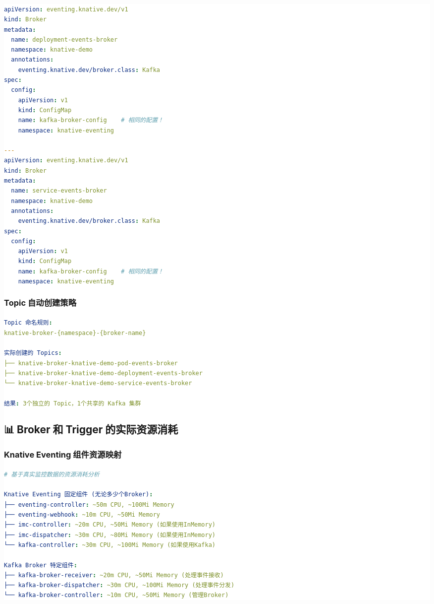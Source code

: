 ```yaml
apiVersion: eventing.knative.dev/v1
kind: Broker
metadata:
  name: deployment-events-broker
  namespace: knative-demo
  annotations:
    eventing.knative.dev/broker.class: Kafka
spec:
  config:
    apiVersion: v1
    kind: ConfigMap
    name: kafka-broker-config    # 相同的配置！
    namespace: knative-eventing

---
apiVersion: eventing.knative.dev/v1
kind: Broker
metadata:
  name: service-events-broker
  namespace: knative-demo
  annotations:
    eventing.knative.dev/broker.class: Kafka
spec:
  config:
    apiVersion: v1
    kind: ConfigMap
    name: kafka-broker-config    # 相同的配置！
    namespace: knative-eventing
```

### Topic 自动创建策略

```yaml
Topic 命名规则:
knative-broker-{namespace}-{broker-name}

实际创建的 Topics:
├── knative-broker-knative-demo-pod-events-broker
├── knative-broker-knative-demo-deployment-events-broker
└── knative-broker-knative-demo-service-events-broker

结果: 3个独立的 Topic，1个共享的 Kafka 集群
```

## 📊 Broker 和 Trigger 的实际资源消耗

### Knative Eventing 组件资源映射

```yaml
# 基于真实监控数据的资源消耗分析

Knative Eventing 固定组件 (无论多少个Broker):
├── eventing-controller: ~50m CPU, ~100Mi Memory
├── eventing-webhook: ~10m CPU, ~50Mi Memory
├── imc-controller: ~20m CPU, ~50Mi Memory (如果使用InMemory)
├── imc-dispatcher: ~30m CPU, ~80Mi Memory (如果使用InMemory)
└── kafka-controller: ~30m CPU, ~100Mi Memory (如果使用Kafka)

Kafka Broker 特定组件:
├── kafka-broker-receiver: ~20m CPU, ~50Mi Memory (处理事件接收)
├── kafka-broker-dispatcher: ~30m CPU, ~100Mi Memory (处理事件分发)
└── kafka-broker-controller: ~10m CPU, ~50Mi Memory (管理Broker)
```
